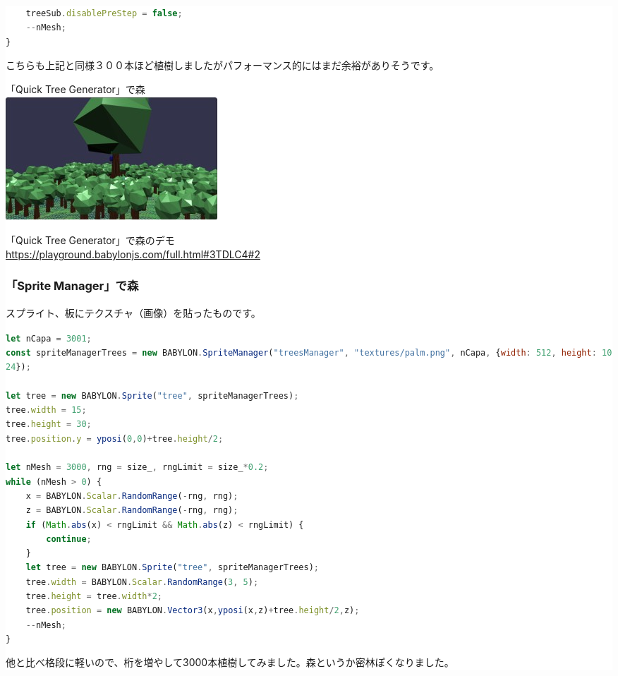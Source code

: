 ```js
    treeSub.disablePreStep = false;
    --nMesh;
} 
```

こちらも上記と同様３００本ほど植樹しましたがパフォーマンス的にはまだ余裕がありそうです。

「Quick Tree Generator」で森  
![](073/pic/073_ss_13.jpg)

「Quick Tree Generator」で森のデモ  
https://playground.babylonjs.com/full.html#3TDLC4#2

### 「Sprite Manager」で森

スプライト、板にテクスチャ（画像）を貼ったものです。

```js
let nCapa = 3001;
const spriteManagerTrees = new BABYLON.SpriteManager("treesManager", "textures/palm.png", nCapa, {width: 512, height: 1024});

let tree = new BABYLON.Sprite("tree", spriteManagerTrees);
tree.width = 15;
tree.height = 30;
tree.position.y = yposi(0,0)+tree.height/2;

let nMesh = 3000, rng = size_, rngLimit = size_*0.2;
while (nMesh > 0) {
    x = BABYLON.Scalar.RandomRange(-rng, rng);
    z = BABYLON.Scalar.RandomRange(-rng, rng);
    if (Math.abs(x) < rngLimit && Math.abs(z) < rngLimit) {
        continue;
    }
    let tree = new BABYLON.Sprite("tree", spriteManagerTrees);
    tree.width = BABYLON.Scalar.RandomRange(3, 5);
    tree.height = tree.width*2;
    tree.position = new BABYLON.Vector3(x,yposi(x,z)+tree.height/2,z);
    --nMesh;
} 
```

他と比べ格段に軽いので、桁を増やして3000本植樹してみました。森というか密林ぽくなりました。
